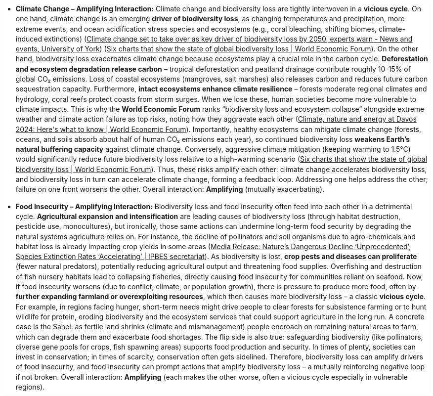- **Climate Change – Amplifying Interaction:** Climate change and biodiversity loss are tightly interwoven in a **vicious cycle**. On one hand, climate change is an emerging **driver of biodiversity loss**, as changing temperatures and precipitation, more extreme events, and ocean acidification stress species and ecosystems (e.g., coral bleaching, shifting biomes, climate-induced extinctions) ([Climate change set to take over as key driver of biodiversity loss by 2050, experts warn - News and events, University of York](https://www.york.ac.uk/news-and-events/news/2024/research/climate-change-biodiversity/#:~:text=experts%20warn)) ([Six charts that show the state of global biodiversity loss | World Economic Forum](https://www.weforum.org/stories/2022/10/nature-loss-biodiversity-wwf/#:~:text=%E2%80%9CLand,in%20the%20sea%2C%E2%80%9D%20says%20Lambertini)). On the other hand, biodiversity loss exacerbates climate change because ecosystems play a crucial role in the carbon cycle. **Deforestation and ecosystem degradation release carbon** – tropical deforestation and peatland drainage contribute roughly 10-15% of global CO₂ emissions. Loss of coastal ecosystems (mangroves, salt marshes) also releases carbon and reduces future carbon sequestration capacity. Furthermore, **intact ecosystems enhance climate resilience** – forests moderate regional climates and hydrology, coral reefs protect coasts from storm surges. When we lose these, human societies become more vulnerable to climate impacts. This is why the **World Economic Forum** ranks “biodiversity loss and ecosystem collapse” alongside extreme weather and climate action failure as top risks, noting how they aggravate each other ([Climate, nature and energy at Davos 2024: Here's what to know | World Economic Forum](https://www.weforum.org/stories/2024/01/everything-you-need-to-know-about-climate-and-nature-at-davos-2024/#:~:text=The%20Forum%27s%20Global%20Risks%20Report,collapse%20being%20the%20top%20three)). Importantly, healthy ecosystems can mitigate climate change (forests, oceans, and soils absorb about half of human CO₂ emissions each year), so continued biodiversity loss **weakens Earth’s natural buffering capacity** against climate change. Conversely, aggressive climate mitigation (keeping warming to 1.5°C) would significantly reduce future biodiversity loss relative to a high-warming scenario ([Six charts that show the state of global biodiversity loss | World Economic Forum](https://www.weforum.org/stories/2022/10/nature-loss-biodiversity-wwf/#:~:text=%E2%80%9CLand,in%20the%20sea%2C%E2%80%9D%20says%20Lambertini)). Thus, these risks amplify each other: climate change accelerates biodiversity loss, and biodiversity loss in turn can accelerate climate change, forming a feedback loop. Addressing one helps address the other; failure on one front worsens the other. Overall interaction: **Amplifying** (mutually exacerbating).

- **Food Insecurity – Amplifying Interaction:** Biodiversity loss and food insecurity often feed into each other in a detrimental cycle. **Agricultural expansion and intensification** are leading causes of biodiversity loss (through habitat destruction, pesticide use, monocultures), but ironically, those same actions can undermine long-term food security by degrading the natural systems agriculture relies on. For instance, the decline of pollinators and soil organisms due to agro-chemicals and habitat loss is already impacting crop yields in some areas ([Media Release: Nature’s Dangerous Decline ‘Unprecedented’; Species Extinction Rates ‘Accelerating’ | IPBES secretariat](https://www.ipbes.net/news/Media-Release-Global-Assessment#:~:text=match%20at%20L218%20,of%20coastal%20habitats%20and%20protection)). As biodiversity is lost, **crop pests and diseases can proliferate** (fewer natural predators), potentially reducing agricultural output and threatening food supplies. Overfishing and destruction of fish nursery habitats lead to collapsing fisheries, directly causing food insecurity for communities reliant on seafood. Now, if food insecurity worsens (due to conflict, climate, or population growth), there is pressure to produce more food, often by **further expanding farmland or overexploiting resources**, which then causes more biodiversity loss – a classic **vicious cycle**. For example, in regions facing hunger, short-term needs might drive people to clear forests for subsistence farming or to hunt wildlife for protein, eroding biodiversity and the ecosystem services that could support agriculture in the long run. A concrete case is the Sahel: as fertile land shrinks (climate and mismanagement) people encroach on remaining natural areas to farm, which can degrade them and exacerbate food shortages. The flip side is also true: safeguarding biodiversity (like pollinators, diverse gene pools for crops, fish spawning areas) supports food production and security. In times of plenty, societies can invest in conservation; in times of scarcity, conservation often gets sidelined. Therefore, biodiversity loss can amplify drivers of food insecurity, and food insecurity can prompt actions that amplify biodiversity loss – a mutually reinforcing negative loop if not broken. Overall interaction: **Amplifying** (each makes the other worse, often a vicious cycle especially in vulnerable regions).
